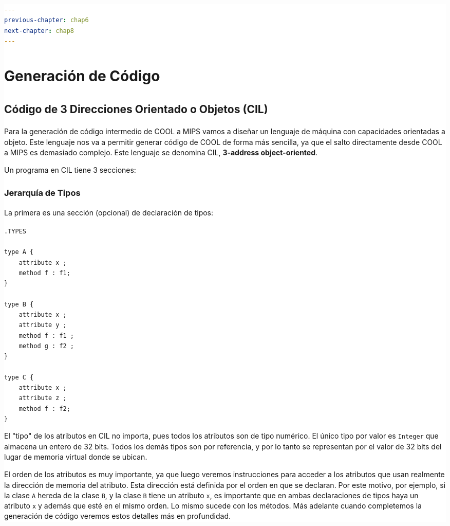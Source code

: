 ```yaml
---
previous-chapter: chap6
next-chapter: chap8
---
```


# Generación de Código

## Código de 3 Direcciones Orientado o Objetos (CIL)

Para la generación de código intermedio de COOL a MIPS vamos
a diseñar un lenguaje de máquina con capacidades orientadas a objeto.
Este lenguaje nos va a permitir generar código de COOL de forma
más sencilla, ya que el salto directamente desde COOL a MIPS es
demasiado complejo. Este lenguaje se denomina CIL, **3-address object-oriented**.

Un programa en CIL tiene 3 secciones:

### Jerarquía de Tipos

La primera es una sección (opcional) de declaración de tipos:

```cil
.TYPES

type A {
    attribute x ;
    method f : f1;
}

type B {
    attribute x ;
    attribute y ;
    method f : f1 ;
    method g : f2 ;
}

type C {
    attribute x ;
    attribute z ;
    method f : f2;
}
```

El "tipo" de los atributos en CIL no importa, pues todos los atributos son de tipo numérico. El único tipo por valor es `Integer` que almacena un entero de 32 bits. Todos los demás tipos son por referencia, y por lo tanto se representan por el valor de 32 bits del lugar de memoria virtual donde se ubican.

El orden de los atributos es muy importante, ya que luego veremos instrucciones para acceder a los atributos que usan realmente la dirección de memoria del atributo. Esta dirección está definida por el orden en que se declaran. Por este motivo, por ejemplo, si la clase `A` hereda de la clase `B`, y la clase `B` tiene un atributo `x`, es importante que en ambas declaraciones de tipos haya un atributo `x` y además que esté en el mismo orden. Lo mismo sucede con los métodos. Más adelante cuando completemos la generación de código veremos estos detalles más en profundidad.
